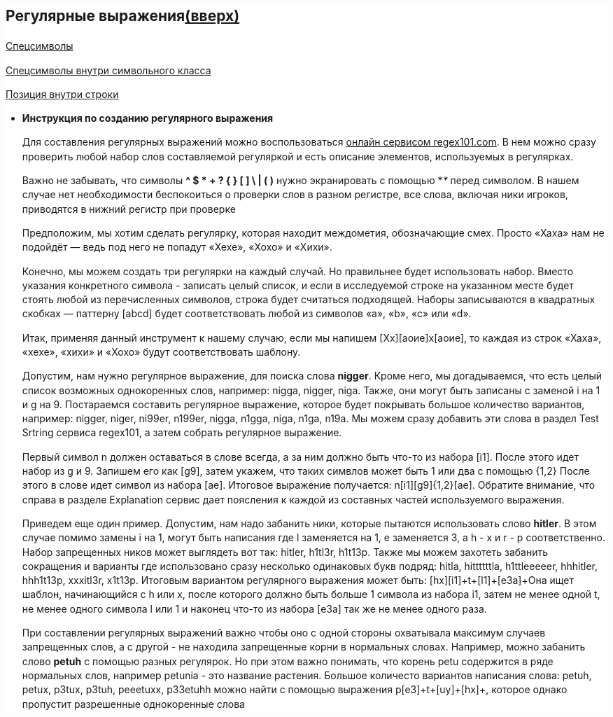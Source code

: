 ## Регулярные выражения[(вверх)](VUE.md)

[Спецсимволы](Спецсимволы%2057a5e4ffdb3240ecab0bd3ae4b5abb24.csv)

[Спецсимволы внутри символьного класса](Спецсимволы%20внутри%20символьного%20класса%20eb4212b7d72547e6b460350e09e74313.csv)

[Позиция внутри строки](Позиция%20внутри%20строки%20e6a996bbd56f45ea953c6caaeaa8478c.csv)

- **Инструкция по созданию регулярного выражения**
    
    Для составления регулярных выражений можно воспользоваться [онлайн сервисом regex101.com](https://regex101.com/). В нем можно сразу проверить любой набор слов составляемой регуляркой и есть описание элементов, используемых в регулярках.
    
    Важно не забывать, что символы **^ $ * + ? { } [ ] \ | ( )** нужно экранировать с помощью **\** перед символом. В нашем случае нет необходимости беспокоиться о проверки слов в разном регистре, все слова, включая ники игроков, приводятся в нижний регистр при проверке
    
    Предположим, мы хотим сделать регулярку, которая находит междометия, обозначающие смех. Просто «Хаха» нам не подойдёт — ведь под него не попадут «Хехе», «Хохо» и «Хихи».
    
    Конечно, мы можем создать три регулярки на каждый случай. Но правильнее будет использовать набор. Вместо указания конкретного символа - записать целый список, и если в исследуемой строке на указанном месте будет стоять любой из перечисленных символов, строка будет считаться подходящей. Наборы записываются в квадратных скобках — паттерну [abcd] будет соответствовать любой из символов «a», «b», «c» или «d».
    
    Итак, применяя данный инструмент к нашему случаю, если мы напишем [Хх][аоие]х[аоие], то каждая из строк «Хаха», «хехе», «хихи» и «Хохо» будут соответствовать шаблону.
    
    Допустим, нам нужно регулярное выражение, для поиска слова **nigger**. Кроме него, мы догадываемся, что есть целый список возможных однокоренных слов, например: nigga, nigger, niga. Также, они могут быть записаны с заменой i на 1 и g на 9. Постараемся составить регулярное выражение, которое будет покрывать большое количество вариантов, например: nigger, niger, ni99er, n199er, nigga, n1gga, niga, n1ga, n19a. Мы можем сразу добавить эти слова в раздел Test Srtring сервиса regex101, а затем собрать регулярное выражение.
    
    Первый символ n должен оставаться в слове всегда, а за ним должно быть что-то из набора [i1]. После этого идет набор из g и 9. Запишем его как [g9], затем укажем, что таких симвлов может быть 1 или два с помощью {1,2} После этого в слове идет символ из набора [ae]. Итоговое выражение получается: n[i1][g9]{1,2}[ae]. Обратите внимание, что справа в разделе Explanation сервис дает поясления к каждой из составных частей используемого выражения.
    
    Приведем еще один пример. Допустим, нам надо забанить ники, которые пытаются использовать слово **hitler**. В этом случае помимо замены i на 1, могут быть написания где l заменяется на 1, e заменяется 3, а h - x и r - p соответственно. Набор запрещенных ников может выглядеть вот так: hitler, h1tl3r, h1t13p. Также мы можем захотеть забанить сокращения и варианты где использовано сразу несколько одинаковых букв подряд: hitla, hittttttla, h1ttleeeeer, hhhitler, hhh1t13р, xxxitl3r, x1t13p. Итоговым вариантом регулярного выражения может быть: [hx][i1]+t+[l1]+[e3a]+Она ищет шаблон, начинающийся с h или x, после которого должно быть больше 1 символа из набора i1, затем не менее одной t, не менее одного символа l или 1 и наконец что-то из набора [e3a] так же не менее одного раза.
    
    При составлении регулярных выражений важно чтобы оно с одной стороны охватывала максимум случаев запрещенных слов, а с другой - не находила запрещенные корни в нормальных словах. Например, можно забанить слово **petuh** с помощью разных регулярок. Но при этом важно понимать, что корень petu содержится в ряде нормальных слов, например petunia - это название растения. Большое количесто вариантов написания слова: petuh, petux, p3tux, p3tuh, peeetuxx, p33etuhh можно найти с помощью выражения p[e3]+t+[uy]+[hx]+, которое однако пропустит разрешенные однокоренные слова
    